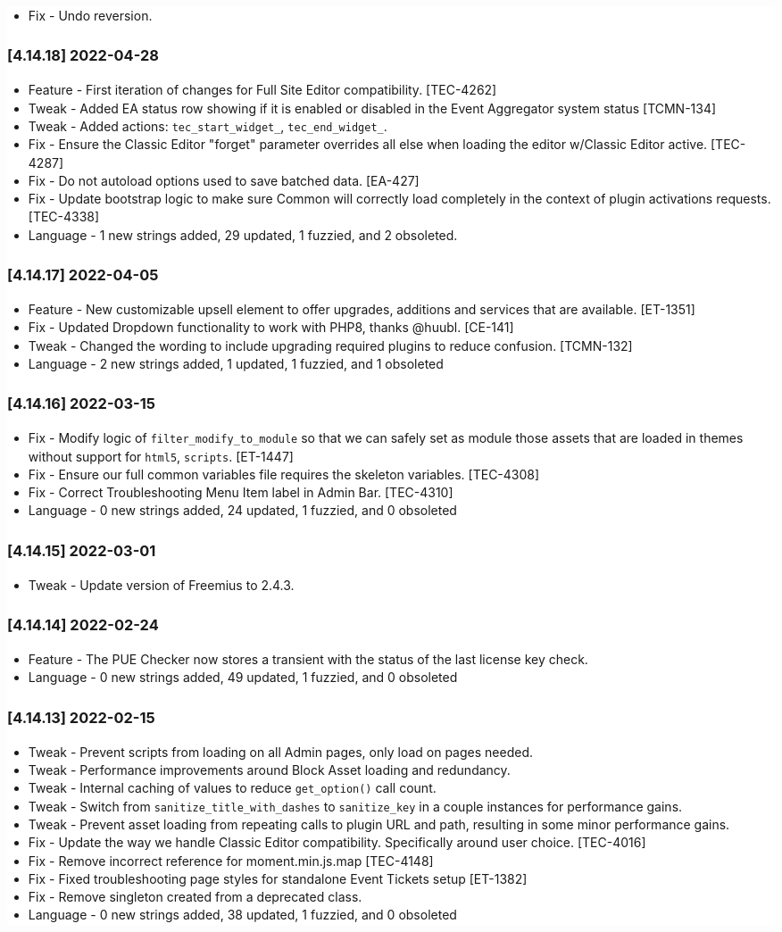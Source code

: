* Fix - Undo reversion.

### [4.14.18] 2022-04-28

* Feature - First iteration of changes for Full Site Editor compatibility. [TEC-4262]
* Tweak - Added EA status row showing if it is enabled or disabled in the Event Aggregator system status [TCMN-134]
* Tweak - Added actions: `tec_start_widget_`, `tec_end_widget_`.
* Fix - Ensure the Classic Editor "forget" parameter overrides all else when loading the editor w/Classic Editor active. [TEC-4287]
* Fix - Do not autoload options used to save batched data. [EA-427]
* Fix - Update bootstrap logic to make sure Common will correctly load completely in the context of plugin activations requests. [TEC-4338]
* Language - 1 new strings added, 29 updated, 1 fuzzied, and 2 obsoleted.

### [4.14.17] 2022-04-05

* Feature - New customizable upsell element to offer upgrades, additions and services that are available. [ET-1351]
* Fix - Updated Dropdown functionality to work with PHP8, thanks @huubl. [CE-141]
* Tweak - Changed the wording to include upgrading required plugins to reduce confusion. [TCMN-132]
* Language - 2 new strings added, 1 updated, 1 fuzzied, and 1 obsoleted

### [4.14.16] 2022-03-15

* Fix - Modify logic of `filter_modify_to_module` so that we can safely set as module those assets that are loaded in themes without support for `html5`, `scripts`. [ET-1447]
* Fix - Ensure our full common variables file requires the skeleton variables. [TEC-4308]
* Fix - Correct Troubleshooting Menu Item label in Admin Bar. [TEC-4310]
* Language - 0 new strings added, 24 updated, 1 fuzzied, and 0 obsoleted

### [4.14.15] 2022-03-01

* Tweak - Update version of Freemius to 2.4.3.

### [4.14.14] 2022-02-24

* Feature - The PUE Checker now stores a transient with the status of the last license key check.
* Language - 0 new strings added, 49 updated, 1 fuzzied, and 0 obsoleted

### [4.14.13] 2022-02-15

* Tweak - Prevent scripts from loading on all Admin pages, only load on pages needed.
* Tweak - Performance improvements around Block Asset loading and redundancy.
* Tweak - Internal caching of values to reduce `get_option()` call count.
* Tweak - Switch from `sanitize_title_with_dashes` to `sanitize_key` in a couple instances for performance gains.
* Tweak - Prevent asset loading from repeating calls to plugin URL and path, resulting in some minor performance gains.
* Fix - Update the way we handle Classic Editor compatibility. Specifically around user choice. [TEC-4016]
* Fix - Remove incorrect reference for moment.min.js.map [TEC-4148]
* Fix - Fixed troubleshooting page styles for standalone Event Tickets setup [ET-1382]
* Fix - Remove singleton created from a deprecated class.
* Language - 0 new strings added, 38 updated, 1 fuzzied, and 0 obsoleted
